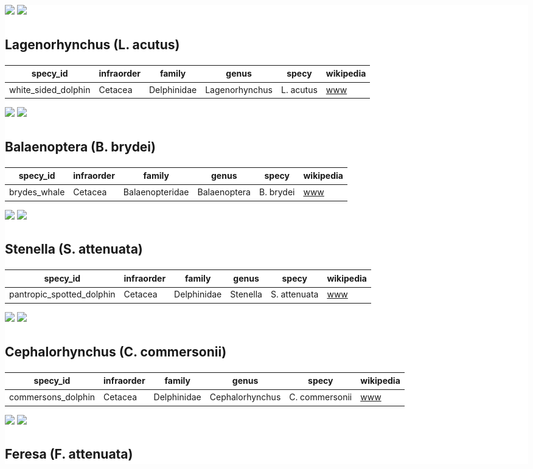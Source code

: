 <img src="https://upload.wikimedia.org/wikipedia/commons/e/e2/Pilot_whale.jpg">

<img src="https://upload.wikimedia.org/wikipedia/commons/4/4a/Short-finned_pilot_whale_size.svg">

## Lagenorhynchus (L. acutus)

| specy_id | infraorder | family | genus | specy | wikipedia |
|---|---|---|---|---|---|
| white_sided_dolphin | Cetacea | Delphinidae | Lagenorhynchus | L. acutus | [www](https://en.wikipedia.org/wiki/Atlantic_white-sided_dolphin) |

<img src="https://upload.wikimedia.org/wikipedia/commons/9/9a/Atlantic_white-sided_dolphin.jpg">

<img src="https://upload.wikimedia.org/wikipedia/commons/8/81/Atlantic_white-sided_dolphin_size.svg">

## Balaenoptera (B. brydei)

| specy_id | infraorder | family | genus | specy | wikipedia |
|---|---|---|---|---|---|
| brydes_whale | Cetacea | Balaenopteridae | Balaenoptera | B. brydei | [www](https://en.wikipedia.org/wiki/Bryde%27s_whale) |

<img src="https://upload.wikimedia.org/wikipedia/commons/3/35/Balaenoptera_brydei.jpg">

<img src="https://upload.wikimedia.org/wikipedia/commons/7/7a/Balaenoptera_edeni.jpg">

## Stenella (S. attenuata)

| specy_id | infraorder | family | genus | specy | wikipedia |
|---|---|---|---|---|---|
| pantropic_spotted_dolphin | Cetacea | Delphinidae | Stenella | S. attenuata | [www](https://en.wikipedia.org/wiki/Pantropical_spotted_dolphin) |

<img src="https://upload.wikimedia.org/wikipedia/commons/0/02/Schlankdelfin.jpg">

<img src="https://upload.wikimedia.org/wikipedia/commons/1/15/Pantropical_spotted_dolphin_size.svg">

## Cephalorhynchus (C. commersonii)

| specy_id | infraorder | family | genus | specy | wikipedia |
|---|---|---|---|---|---|
| commersons_dolphin | Cetacea | Delphinidae | Cephalorhynchus | C. commersonii | [www](https://en.wikipedia.org/wiki/Commerson%27s_dolphin) |

<img src="https://upload.wikimedia.org/wikipedia/commons/a/a1/Tonina1_%282731842634%29.jpg">

<img src="https://upload.wikimedia.org/wikipedia/commons/a/af/Commerson%27s_dolphin_size.svg">

## Feresa (F. attenuata)
